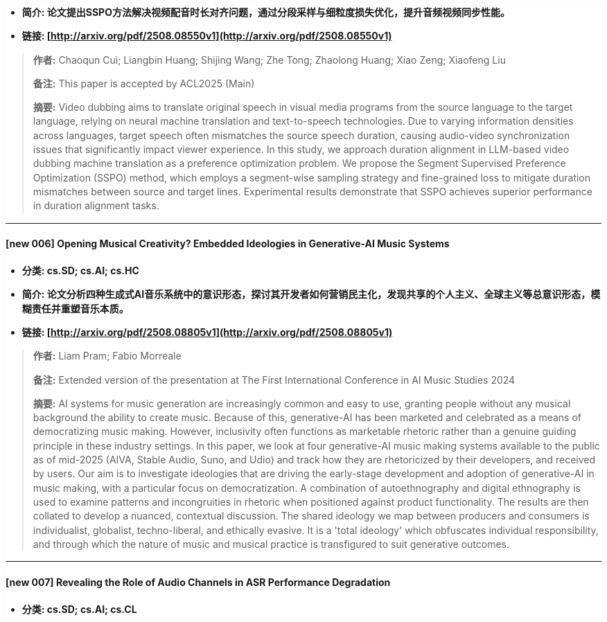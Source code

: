 - **简介: 论文提出SSPO方法解决视频配音时长对齐问题，通过分段采样与细粒度损失优化，提升音频视频同步性能。**

- **链接: [http://arxiv.org/pdf/2508.08550v1](http://arxiv.org/pdf/2508.08550v1)**

> **作者:** Chaoqun Cui; Liangbin Huang; Shijing Wang; Zhe Tong; Zhaolong Huang; Xiao Zeng; Xiaofeng Liu
>
> **备注:** This paper is accepted by ACL2025 (Main)
>
> **摘要:** Video dubbing aims to translate original speech in visual media programs from the source language to the target language, relying on neural machine translation and text-to-speech technologies. Due to varying information densities across languages, target speech often mismatches the source speech duration, causing audio-video synchronization issues that significantly impact viewer experience. In this study, we approach duration alignment in LLM-based video dubbing machine translation as a preference optimization problem. We propose the Segment Supervised Preference Optimization (SSPO) method, which employs a segment-wise sampling strategy and fine-grained loss to mitigate duration mismatches between source and target lines. Experimental results demonstrate that SSPO achieves superior performance in duration alignment tasks.
>
---
#### [new 006] Opening Musical Creativity? Embedded Ideologies in Generative-AI Music Systems
- **分类: cs.SD; cs.AI; cs.HC**

- **简介: 论文分析四种生成式AI音乐系统中的意识形态，探讨其开发者如何营销民主化，发现共享的个人主义、全球主义等总意识形态，模糊责任并重塑音乐本质。**

- **链接: [http://arxiv.org/pdf/2508.08805v1](http://arxiv.org/pdf/2508.08805v1)**

> **作者:** Liam Pram; Fabio Morreale
>
> **备注:** Extended version of the presentation at The First International Conference in AI Music Studies 2024
>
> **摘要:** AI systems for music generation are increasingly common and easy to use, granting people without any musical background the ability to create music. Because of this, generative-AI has been marketed and celebrated as a means of democratizing music making. However, inclusivity often functions as marketable rhetoric rather than a genuine guiding principle in these industry settings. In this paper, we look at four generative-AI music making systems available to the public as of mid-2025 (AIVA, Stable Audio, Suno, and Udio) and track how they are rhetoricized by their developers, and received by users. Our aim is to investigate ideologies that are driving the early-stage development and adoption of generative-AI in music making, with a particular focus on democratization. A combination of autoethnography and digital ethnography is used to examine patterns and incongruities in rhetoric when positioned against product functionality. The results are then collated to develop a nuanced, contextual discussion. The shared ideology we map between producers and consumers is individualist, globalist, techno-liberal, and ethically evasive. It is a 'total ideology' which obfuscates individual responsibility, and through which the nature of music and musical practice is transfigured to suit generative outcomes.
>
---
#### [new 007] Revealing the Role of Audio Channels in ASR Performance Degradation
- **分类: cs.SD; cs.AI; cs.CL**
